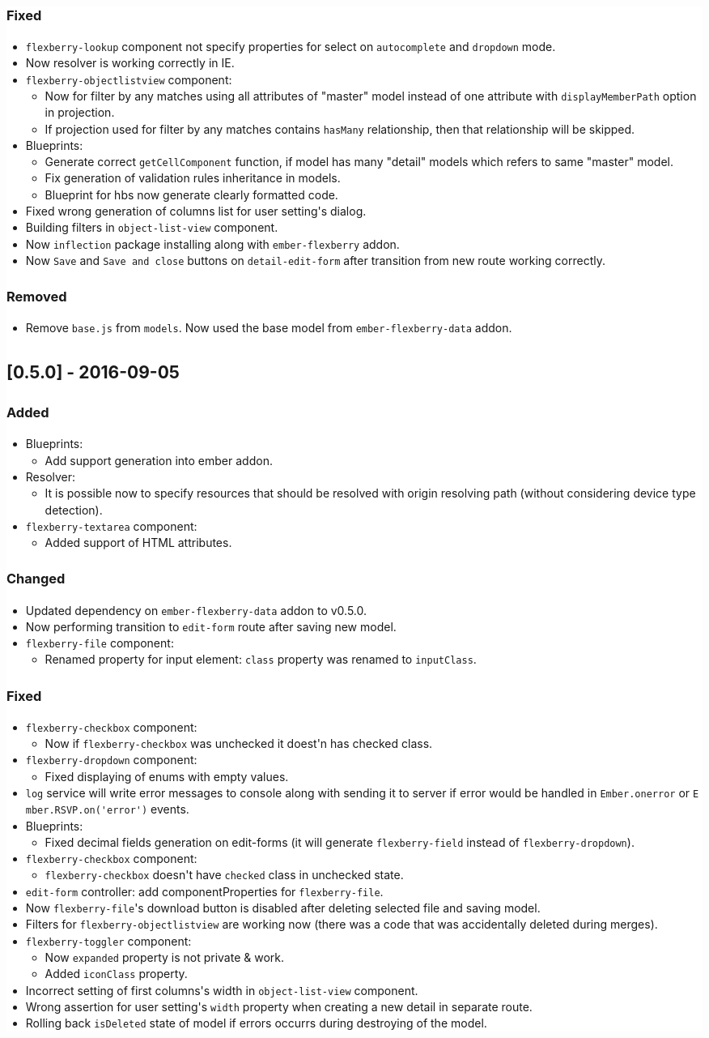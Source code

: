 ### Fixed
* `flexberry-lookup` component not specify properties for select on `autocomplete` and `dropdown` mode.
* Now resolver is working correctly in IE.
* `flexberry-objectlistview` component:
    * Now for filter by any matches using all attributes of "master" model instead of one attribute with `displayMemberPath` option in projection.
    * If projection used for filter by any matches contains `hasMany` relationship, then that relationship will be skipped.
* Blueprints:
    * Generate correct `getCellComponent` function, if model has many "detail" models which refers to same "master" model.
    * Fix generation of validation rules inheritance in models.
    * Blueprint for hbs now generate clearly formatted code.
* Fixed wrong generation of columns list for user setting's dialog.
* Building filters in `object-list-view` component.
* Now `inflection` package installing along with `ember-flexberry` addon.
* Now `Save` and `Save and close` buttons on `detail-edit-form` after transition from new route working correctly.

### Removed
* Remove `base.js` from `models`. Now used the base model from `ember-flexberry-data` addon.

## [0.5.0] - 2016-09-05
### Added
* Blueprints:
    * Add support generation into ember addon.
* Resolver:
    * It is possible now to specify resources that should be resolved with origin resolving path (without considering device type detection).
* `flexberry-textarea` component:
    * Added support of HTML attributes.

### Changed
* Updated dependency on `ember-flexberry-data` addon to v0.5.0.
* Now performing transition to `edit-form` route after saving new model.
* `flexberry-file` component:
    * Renamed property for input element: `class` property was renamed to `inputClass`.

### Fixed
* `flexberry-checkbox` component:
    * Now if `flexberry-checkbox` was unchecked it doest'n has checked class.
* `flexberry-dropdown` component:
    * Fixed displaying of enums with empty values.
* `log` service will write error messages to console along with sending it to server if error would be handled in `Ember.onerror` or `Ember.RSVP.on('error')` events.
* Blueprints:
    * Fixed decimal fields generation on edit-forms (it will generate `flexberry-field` instead of `flexberry-dropdown`).
* `flexberry-checkbox` component:
    * `flexberry-checkbox` doesn't have `checked` class in unchecked state.
* `edit-form` controller: add сomponentProperties for `flexberry-file`.
* Now `flexberry-file`'s download button is disabled after deleting selected file and saving model.
* Filters for `flexberry-objectlistview` are working now (there was a code that was accidentally deleted during merges).
* `flexberry-toggler` component:
    * Now `expanded` property is not private & work.
    * Added `iconClass` property.
* Incorrect setting of first columns's width in `object-list-view` component.
* Wrong assertion for user setting's `width` property when creating a new detail in separate route.
* Rolling back `isDeleted` state of model if errors occurrs during destroying of the model.